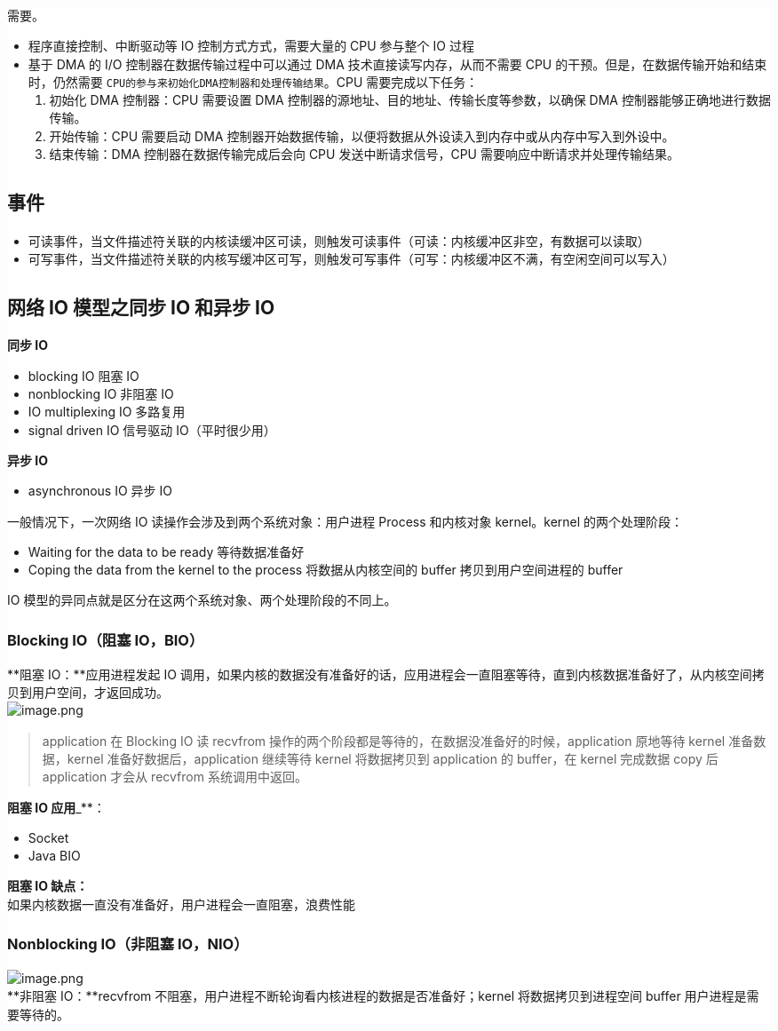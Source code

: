 需要。

- 程序直接控制、中断驱动等 IO 控制方式方式，需要大量的 CPU 参与整个 IO 过程
- 基于 DMA 的 I/O 控制器在数据传输过程中可以通过 DMA 技术直接读写内存，从而不需要 CPU 的干预。但是，在数据传输开始和结束时，仍然需要 `CPU的参与来初始化DMA控制器和处理传输结果`。CPU 需要完成以下任务：
  1. 初始化 DMA 控制器：CPU 需要设置 DMA 控制器的源地址、目的地址、传输长度等参数，以确保 DMA 控制器能够正确地进行数据传输。
  2. 开始传输：CPU 需要启动 DMA 控制器开始数据传输，以便将数据从外设读入到内存中或从内存中写入到外设中。
  3. 结束传输：DMA 控制器在数据传输完成后会向 CPU 发送中断请求信号，CPU 需要响应中断请求并处理传输结果。

## 事件

- 可读事件，当文件描述符关联的内核读缓冲区可读，则触发可读事件（可读：内核缓冲区非空，有数据可以读取）
- 可写事件，当文件描述符关联的内核写缓冲区可写，则触发可写事件（可写：内核缓冲区不满，有空闲空间可以写入）

## 网络 IO 模型之同步 IO 和异步 IO

**同步 IO**

- blocking IO 阻塞 IO
- nonblocking IO 非阻塞 IO
- IO multiplexing IO 多路复用
- signal driven IO 信号驱动 IO（平时很少用）

**异步 IO**

- asynchronous IO 异步 IO

一般情况下，一次网络 IO 读操作会涉及到两个系统对象：用户进程 Process 和内核对象 kernel。kernel 的两个处理阶段：

- Waiting for the data to be ready 等待数据准备好
- Coping the data from the kernel to the process 将数据从内核空间的 buffer 拷贝到用户空间进程的 buffer

IO 模型的异同点就是区分在这两个系统对象、两个处理阶段的不同上。

### Blocking IO（阻塞 IO，BIO）

**阻塞 IO：**应用进程发起 IO 调用，如果内核的数据没有准备好的话，应用进程会一直阻塞等待，直到内核数据准备好了，从内核空间拷贝到用户空间，才返回成功。<br />![image.png](https://cdn.nlark.com/yuque/0/2023/png/694278/1677334909728-58f5c319-9a7b-48b4-9287-ffa1c6b68022.png#averageHue=%23f8f8f8&clientId=u9ce9e587-ec24-4&from=paste&id=uec6345b8&originHeight=331&originWidth=552&originalType=url&ratio=1.5&rotation=0&showTitle=false&size=50964&status=done&style=none&taskId=u6cab564c-a5ae-42eb-98d0-b32b9b419dd&title=)

> application 在 Blocking IO 读 recvfrom 操作的两个阶段都是等待的，在数据没准备好的时候，application 原地等待 kernel 准备数据，kernel 准备好数据后，application 继续等待 kernel 将数据拷贝到 application 的 buffer，在 kernel 完成数据 copy 后 application 才会从 recvfrom 系统调用中返回。

**阻塞 IO 应用**_**：

- Socket
- Java BIO

**阻塞 IO 缺点：**<br />如果内核数据一直没有准备好，用户进程会一直阻塞，浪费性能

### Nonblocking IO（非阻塞 IO，NIO）

![image.png](https://cdn.nlark.com/yuque/0/2023/png/694278/1677335138669-feebb155-421c-4e84-9723-077888739e49.png#averageHue=%23f6f5f5&clientId=u9ce9e587-ec24-4&from=paste&id=u083cc1f4&originHeight=333&originWidth=603&originalType=url&ratio=1.5&rotation=0&showTitle=false&size=68042&status=done&style=none&taskId=uf6f1b7d8-ac8b-4eaf-80aa-7b60de21efc&title=)<br />**非阻塞 IO：**recvfrom 不阻塞，用户进程不断轮询看内核进程的数据是否准备好；kernel 将数据拷贝到进程空间 buffer 用户进程是需要等待的。
